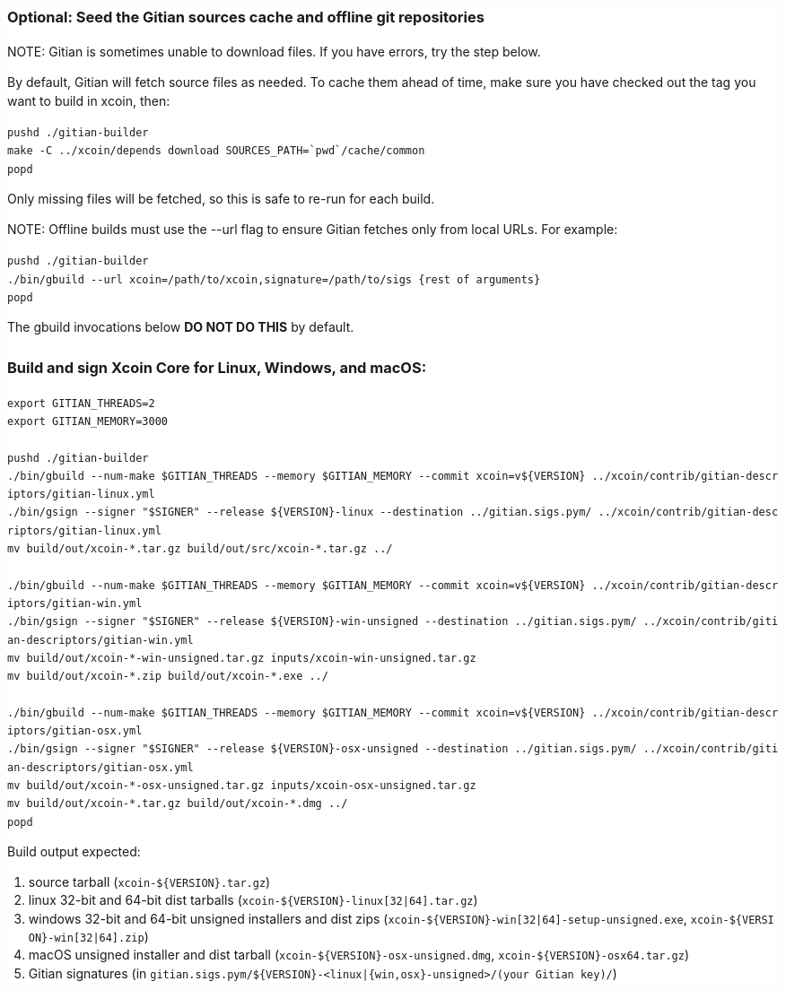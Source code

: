 ### Optional: Seed the Gitian sources cache and offline git repositories

NOTE: Gitian is sometimes unable to download files. If you have errors, try the step below.

By default, Gitian will fetch source files as needed. To cache them ahead of time, make sure you have checked out the tag you want to build in xcoin, then:

    pushd ./gitian-builder
    make -C ../xcoin/depends download SOURCES_PATH=`pwd`/cache/common
    popd

Only missing files will be fetched, so this is safe to re-run for each build.

NOTE: Offline builds must use the --url flag to ensure Gitian fetches only from local URLs. For example:

    pushd ./gitian-builder
    ./bin/gbuild --url xcoin=/path/to/xcoin,signature=/path/to/sigs {rest of arguments}
    popd

The gbuild invocations below <b>DO NOT DO THIS</b> by default.

### Build and sign Xcoin Core for Linux, Windows, and macOS:

    export GITIAN_THREADS=2
    export GITIAN_MEMORY=3000
    
    pushd ./gitian-builder
    ./bin/gbuild --num-make $GITIAN_THREADS --memory $GITIAN_MEMORY --commit xcoin=v${VERSION} ../xcoin/contrib/gitian-descriptors/gitian-linux.yml
    ./bin/gsign --signer "$SIGNER" --release ${VERSION}-linux --destination ../gitian.sigs.pym/ ../xcoin/contrib/gitian-descriptors/gitian-linux.yml
    mv build/out/xcoin-*.tar.gz build/out/src/xcoin-*.tar.gz ../

    ./bin/gbuild --num-make $GITIAN_THREADS --memory $GITIAN_MEMORY --commit xcoin=v${VERSION} ../xcoin/contrib/gitian-descriptors/gitian-win.yml
    ./bin/gsign --signer "$SIGNER" --release ${VERSION}-win-unsigned --destination ../gitian.sigs.pym/ ../xcoin/contrib/gitian-descriptors/gitian-win.yml
    mv build/out/xcoin-*-win-unsigned.tar.gz inputs/xcoin-win-unsigned.tar.gz
    mv build/out/xcoin-*.zip build/out/xcoin-*.exe ../

    ./bin/gbuild --num-make $GITIAN_THREADS --memory $GITIAN_MEMORY --commit xcoin=v${VERSION} ../xcoin/contrib/gitian-descriptors/gitian-osx.yml
    ./bin/gsign --signer "$SIGNER" --release ${VERSION}-osx-unsigned --destination ../gitian.sigs.pym/ ../xcoin/contrib/gitian-descriptors/gitian-osx.yml
    mv build/out/xcoin-*-osx-unsigned.tar.gz inputs/xcoin-osx-unsigned.tar.gz
    mv build/out/xcoin-*.tar.gz build/out/xcoin-*.dmg ../
    popd

Build output expected:

  1. source tarball (`xcoin-${VERSION}.tar.gz`)
  2. linux 32-bit and 64-bit dist tarballs (`xcoin-${VERSION}-linux[32|64].tar.gz`)
  3. windows 32-bit and 64-bit unsigned installers and dist zips (`xcoin-${VERSION}-win[32|64]-setup-unsigned.exe`, `xcoin-${VERSION}-win[32|64].zip`)
  4. macOS unsigned installer and dist tarball (`xcoin-${VERSION}-osx-unsigned.dmg`, `xcoin-${VERSION}-osx64.tar.gz`)
  5. Gitian signatures (in `gitian.sigs.pym/${VERSION}-<linux|{win,osx}-unsigned>/(your Gitian key)/`)
